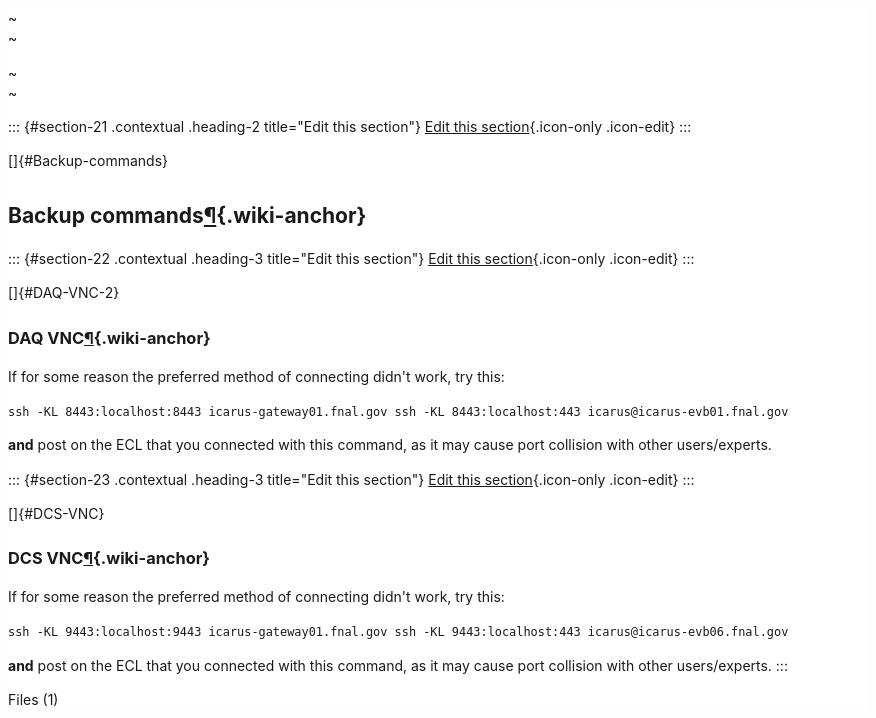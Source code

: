 ~\
~

~\
~

::: {#section-21 .contextual .heading-2 title="Edit this section"}
[Edit this
section](/redmine/projects/icarus-operations/wiki/RemoteShift/edit?section=21){.icon-only
.icon-edit}
:::

[]{#Backup-commands}

## **Backup commands**[¶](#Backup-commands){.wiki-anchor}

::: {#section-22 .contextual .heading-3 title="Edit this section"}
[Edit this
section](/redmine/projects/icarus-operations/wiki/RemoteShift/edit?section=22){.icon-only
.icon-edit}
:::

[]{#DAQ-VNC-2}

### DAQ VNC[¶](#DAQ-VNC-2){.wiki-anchor}

If for some reason the preferred method of connecting didn\'t work, try
this:

    ssh -KL 8443:localhost:8443 icarus-gateway01.fnal.gov ssh -KL 8443:localhost:443 icarus@icarus-evb01.fnal.gov

**and** post on the ECL that you connected with this command, as it may
cause port collision with other users/experts.

::: {#section-23 .contextual .heading-3 title="Edit this section"}
[Edit this
section](/redmine/projects/icarus-operations/wiki/RemoteShift/edit?section=23){.icon-only
.icon-edit}
:::

[]{#DCS-VNC}

### DCS VNC[¶](#DCS-VNC){.wiki-anchor}

If for some reason the preferred method of connecting didn\'t work, try
this:

    ssh -KL 9443:localhost:9443 icarus-gateway01.fnal.gov ssh -KL 9443:localhost:443 icarus@icarus-evb06.fnal.gov

**and** post on the ECL that you connected with this command, as it may
cause port collision with other users/experts.
:::

Files (1)
